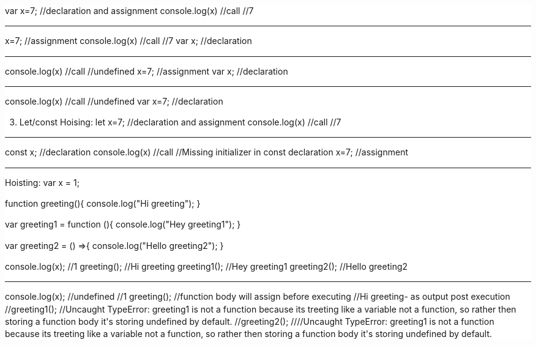var x=7; //declaration and assignment
console.log(x) //call //7

---

x=7; //assignment
console.log(x) //call //7
var x; //declaration

---

console.log(x) //call //undefined
x=7; //assignment
var x; //declaration

---

console.log(x) //call //undefined
var x=7; //declaration

3. Let/const Hoising:
   let x=7; //declaration and assignment
   console.log(x) //call //7

---

const x; //declaration
console.log(x) //call //Missing initializer in const declaration
x=7; //assignment

---

Hoisting:
var x = 1;

function greeting(){
console.log("Hi greeting");
}

var greeting1 = function (){
console.log("Hey greeting1");
}

var greeting2 = () =>{
console.log("Hello greeting2");
}

console.log(x); //1
greeting(); //Hi greeting
greeting1(); //Hey greeting1
greeting2(); //Hello greeting2

---

console.log(x); //undefined //1
greeting(); //function body will assign before executing //Hi greeting- as output post execution
//greeting1(); //Uncaught TypeError: greeting1 is not a function because its treeting like a variable not a function, so rather then storing a function body it's storing undefined by default.
//greeting2(); ////Uncaught TypeError: greeting1 is not a function because its treeting like a variable not a function, so rather then storing a function body it's storing undefined by default.
